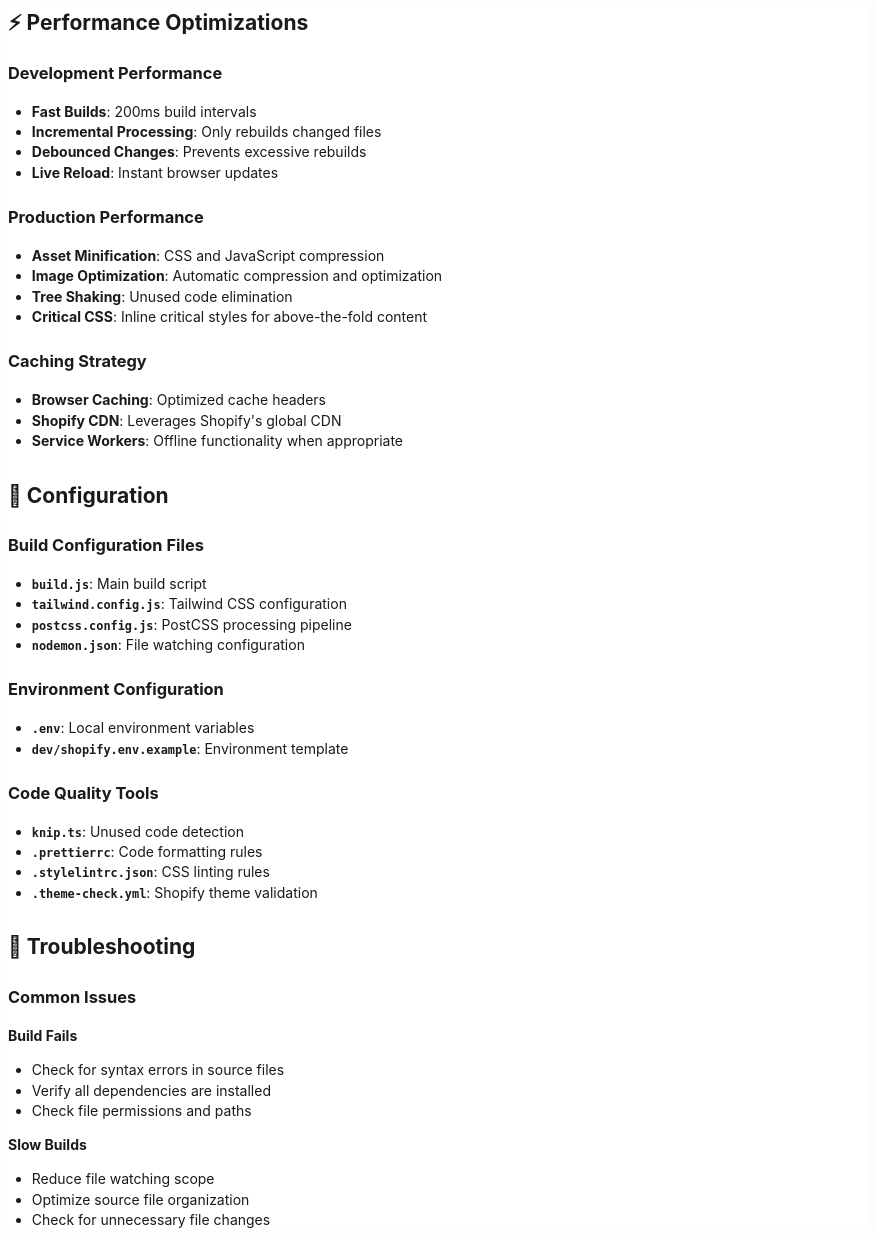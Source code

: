 ## ⚡ Performance Optimizations

### Development Performance
- **Fast Builds**: 200ms build intervals
- **Incremental Processing**: Only rebuilds changed files
- **Debounced Changes**: Prevents excessive rebuilds
- **Live Reload**: Instant browser updates

### Production Performance
- **Asset Minification**: CSS and JavaScript compression
- **Image Optimization**: Automatic compression and optimization
- **Tree Shaking**: Unused code elimination
- **Critical CSS**: Inline critical styles for above-the-fold content

### Caching Strategy
- **Browser Caching**: Optimized cache headers
- **Shopify CDN**: Leverages Shopify's global CDN
- **Service Workers**: Offline functionality when appropriate

## 🔧 Configuration

### Build Configuration Files
- **`build.js`**: Main build script
- **`tailwind.config.js`**: Tailwind CSS configuration
- **`postcss.config.js`**: PostCSS processing pipeline
- **`nodemon.json`**: File watching configuration

### Environment Configuration
- **`.env`**: Local environment variables
- **`dev/shopify.env.example`**: Environment template

### Code Quality Tools
- **`knip.ts`**: Unused code detection
- **`.prettierrc`**: Code formatting rules
- **`.stylelintrc.json`**: CSS linting rules
- **`.theme-check.yml`**: Shopify theme validation

## 🚨 Troubleshooting

### Common Issues

**Build Fails**
- Check for syntax errors in source files
- Verify all dependencies are installed
- Check file permissions and paths

**Slow Builds**
- Reduce file watching scope
- Optimize source file organization
- Check for unnecessary file changes

